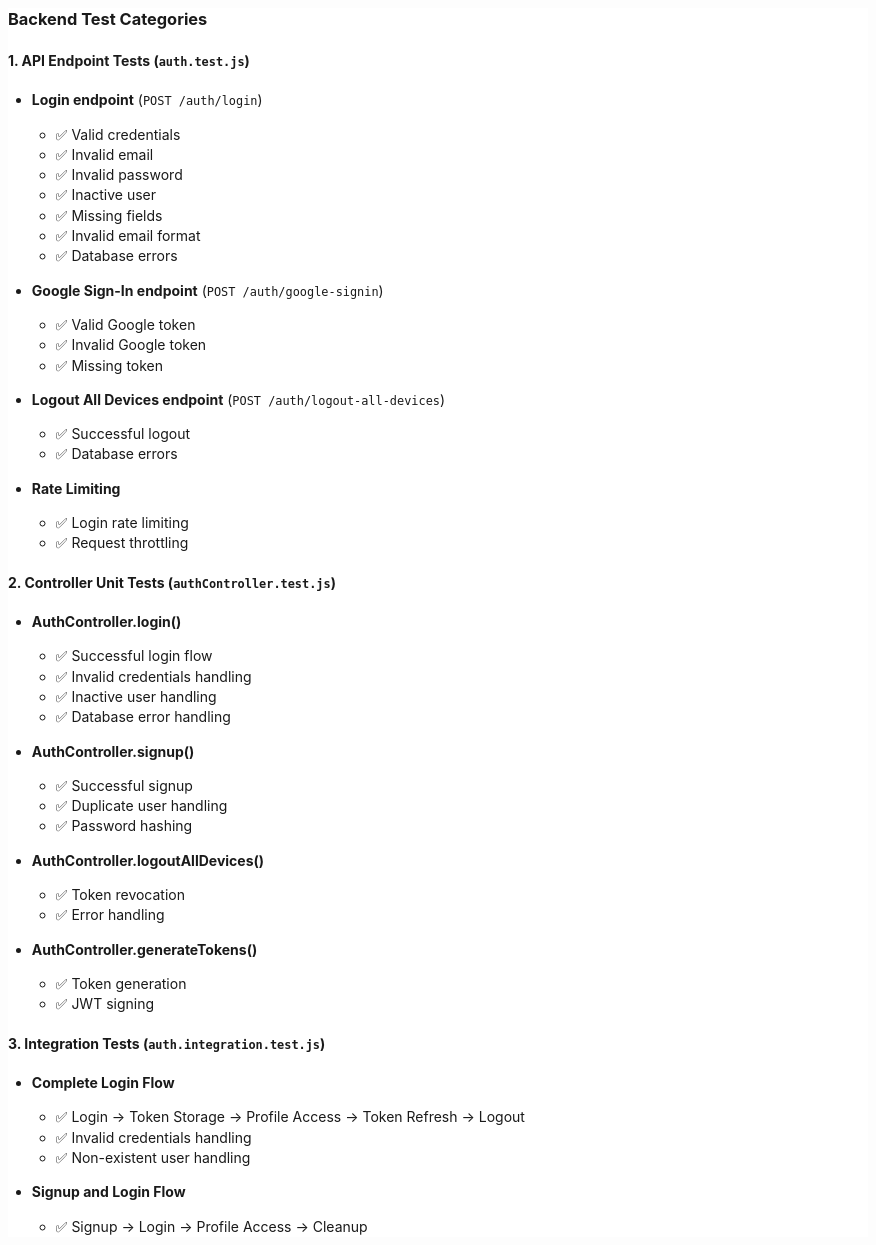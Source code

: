### Backend Test Categories

#### 1. API Endpoint Tests (`auth.test.js`)
- **Login endpoint** (`POST /auth/login`)
  - ✅ Valid credentials
  - ✅ Invalid email
  - ✅ Invalid password
  - ✅ Inactive user
  - ✅ Missing fields
  - ✅ Invalid email format
  - ✅ Database errors

- **Google Sign-In endpoint** (`POST /auth/google-signin`)
  - ✅ Valid Google token
  - ✅ Invalid Google token
  - ✅ Missing token

- **Logout All Devices endpoint** (`POST /auth/logout-all-devices`)
  - ✅ Successful logout
  - ✅ Database errors

- **Rate Limiting**
  - ✅ Login rate limiting
  - ✅ Request throttling

#### 2. Controller Unit Tests (`authController.test.js`)
- **AuthController.login()**
  - ✅ Successful login flow
  - ✅ Invalid credentials handling
  - ✅ Inactive user handling
  - ✅ Database error handling

- **AuthController.signup()**
  - ✅ Successful signup
  - ✅ Duplicate user handling
  - ✅ Password hashing

- **AuthController.logoutAllDevices()**
  - ✅ Token revocation
  - ✅ Error handling

- **AuthController.generateTokens()**
  - ✅ Token generation
  - ✅ JWT signing

#### 3. Integration Tests (`auth.integration.test.js`)
- **Complete Login Flow**
  - ✅ Login → Token Storage → Profile Access → Token Refresh → Logout
  - ✅ Invalid credentials handling
  - ✅ Non-existent user handling

- **Signup and Login Flow**
  - ✅ Signup → Login → Profile Access → Cleanup
